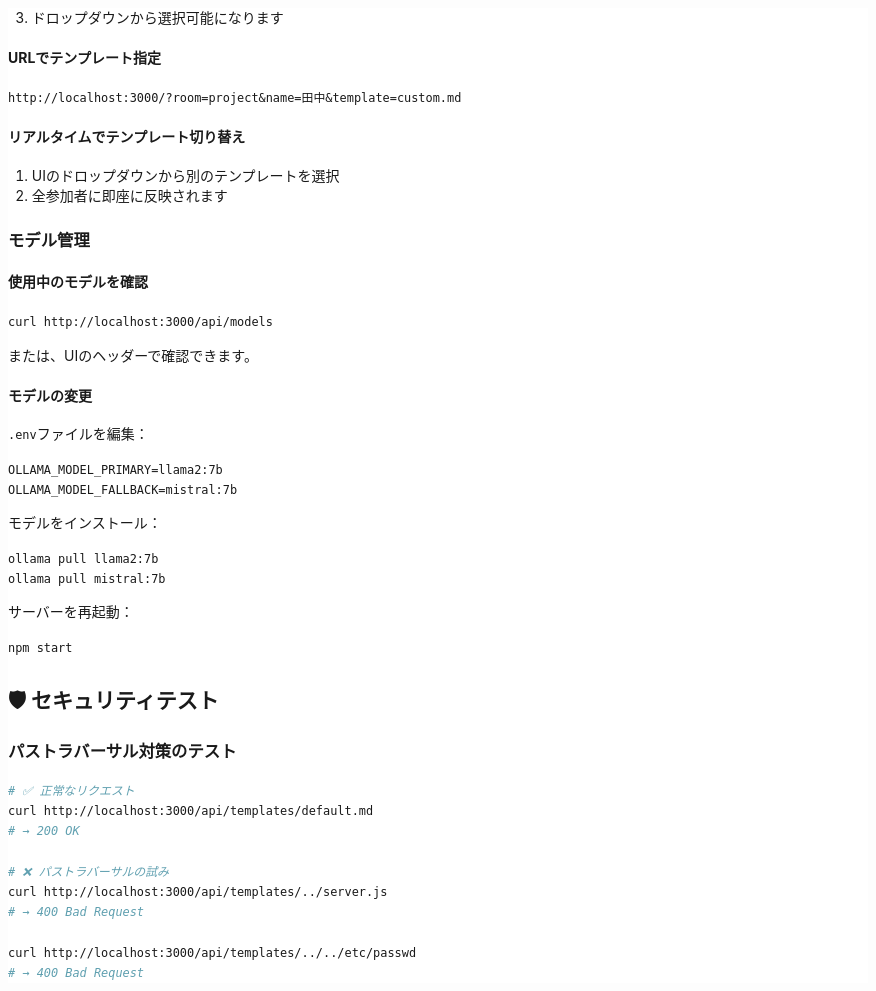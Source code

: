 3. ドロップダウンから選択可能になります

#### URLでテンプレート指定

```
http://localhost:3000/?room=project&name=田中&template=custom.md
```

#### リアルタイムでテンプレート切り替え

1. UIのドロップダウンから別のテンプレートを選択
2. 全参加者に即座に反映されます

### モデル管理

#### 使用中のモデルを確認

```bash
curl http://localhost:3000/api/models
```

または、UIのヘッダーで確認できます。

#### モデルの変更

`.env`ファイルを編集：

```env
OLLAMA_MODEL_PRIMARY=llama2:7b
OLLAMA_MODEL_FALLBACK=mistral:7b
```

モデルをインストール：

```bash
ollama pull llama2:7b
ollama pull mistral:7b
```

サーバーを再起動：

```bash
npm start
```

## 🛡️ セキュリティテスト

### パストラバーサル対策のテスト

```bash
# ✅ 正常なリクエスト
curl http://localhost:3000/api/templates/default.md
# → 200 OK

# ❌ パストラバーサルの試み
curl http://localhost:3000/api/templates/../server.js
# → 400 Bad Request

curl http://localhost:3000/api/templates/../../etc/passwd
# → 400 Bad Request
```
